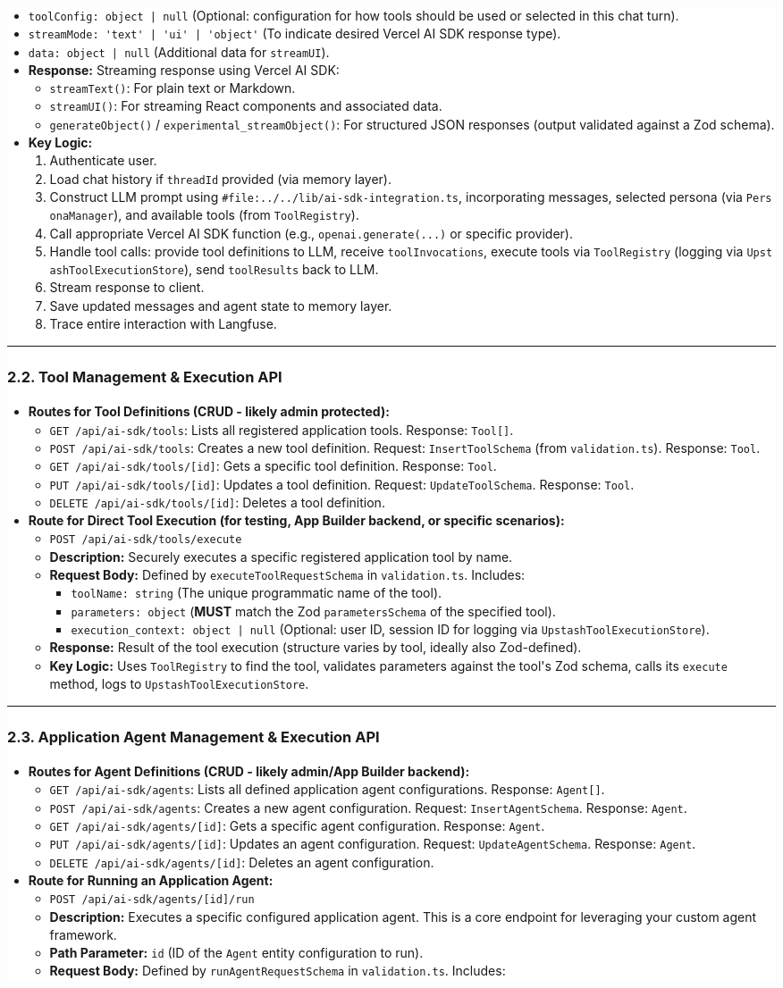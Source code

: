   * `toolConfig: object | null` (Optional: configuration for how tools should be used or selected in this chat turn).
  * `streamMode: 'text' | 'ui' | 'object'` (To indicate desired Vercel AI SDK response type).
  * `data: object | null` (Additional data for `streamUI`).
* **Response:** Streaming response using Vercel AI SDK:
  * `streamText()`: For plain text or Markdown.
  * `streamUI()`: For streaming React components and associated data.
  * `generateObject()` / `experimental_streamObject()`: For structured JSON responses (output validated against a Zod schema).
* **Key Logic:**
    1. Authenticate user.
    2. Load chat history if `threadId` provided (via memory layer).
    3. Construct LLM prompt using `#file:../../lib/ai-sdk-integration.ts`, incorporating messages, selected persona (via `PersonaManager`), and available tools (from `ToolRegistry`).
    4. Call appropriate Vercel AI SDK function (e.g., `openai.generate(...)` or specific provider).
    5. Handle tool calls: provide tool definitions to LLM, receive `toolInvocations`, execute tools via `ToolRegistry` (logging via `UpstashToolExecutionStore`), send `toolResults` back to LLM.
    6. Stream response to client.
    7. Save updated messages and agent state to memory layer.
    8. Trace entire interaction with Langfuse.

---

### 2.2. Tool Management & Execution API

* **Routes for Tool Definitions (CRUD - likely admin protected):**
  * `GET /api/ai-sdk/tools`: Lists all registered application tools. Response: `Tool[]`.
  * `POST /api/ai-sdk/tools`: Creates a new tool definition. Request: `InsertToolSchema` (from `validation.ts`). Response: `Tool`.
  * `GET /api/ai-sdk/tools/[id]`: Gets a specific tool definition. Response: `Tool`.
  * `PUT /api/ai-sdk/tools/[id]`: Updates a tool definition. Request: `UpdateToolSchema`. Response: `Tool`.
  * `DELETE /api/ai-sdk/tools/[id]`: Deletes a tool definition.
* **Route for Direct Tool Execution (for testing, App Builder backend, or specific scenarios):**
  * `POST /api/ai-sdk/tools/execute`
  * **Description:** Securely executes a specific registered application tool by name.
  * **Request Body:** Defined by `executeToolRequestSchema` in `validation.ts`. Includes:
    * `toolName: string` (The unique programmatic name of the tool).
    * `parameters: object` (**MUST** match the Zod `parametersSchema` of the specified tool).
    * `execution_context: object | null` (Optional: user ID, session ID for logging via `UpstashToolExecutionStore`).
  * **Response:** Result of the tool execution (structure varies by tool, ideally also Zod-defined).
  * **Key Logic:** Uses `ToolRegistry` to find the tool, validates parameters against the tool's Zod schema, calls its `execute` method, logs to `UpstashToolExecutionStore`.

---

### 2.3. Application Agent Management & Execution API

* **Routes for Agent Definitions (CRUD - likely admin/App Builder backend):**
  * `GET /api/ai-sdk/agents`: Lists all defined application agent configurations. Response: `Agent[]`.
  * `POST /api/ai-sdk/agents`: Creates a new agent configuration. Request: `InsertAgentSchema`. Response: `Agent`.
  * `GET /api/ai-sdk/agents/[id]`: Gets a specific agent configuration. Response: `Agent`.
  * `PUT /api/ai-sdk/agents/[id]`: Updates an agent configuration. Request: `UpdateAgentSchema`. Response: `Agent`.
  * `DELETE /api/ai-sdk/agents/[id]`: Deletes an agent configuration.
* **Route for Running an Application Agent:**
  * `POST /api/ai-sdk/agents/[id]/run`
  * **Description:** Executes a specific configured application agent. This is a core endpoint for leveraging your custom agent framework.
  * **Path Parameter:** `id` (ID of the `Agent` entity configuration to run).
  * **Request Body:** Defined by `runAgentRequestSchema` in `validation.ts`. Includes: